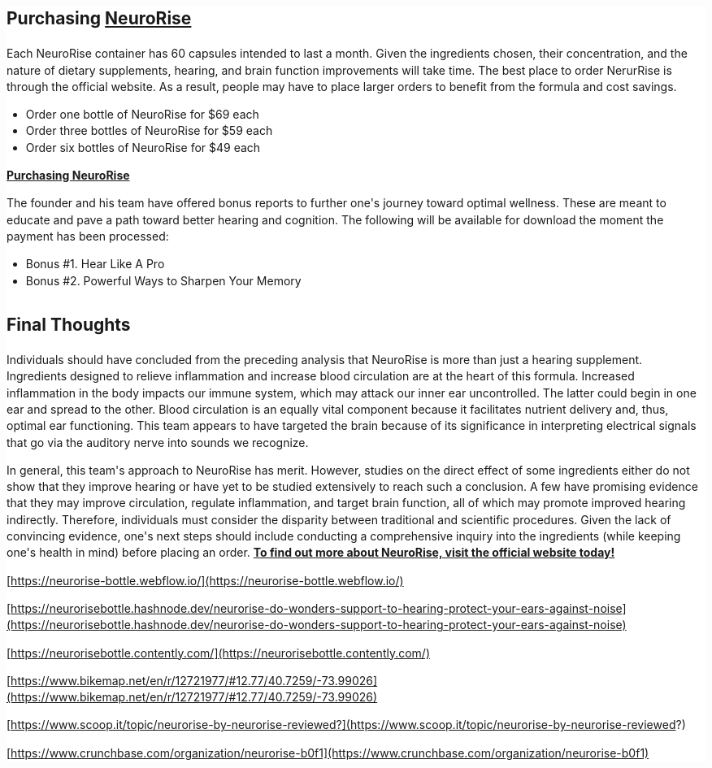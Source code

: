 Purchasing [NeuroRise](https://www.mixo.io/site/neuro-rise-tf1cs/index.html)
----------------------------------------------------------------------------

Each NeuroRise container has 60 capsules intended to last a month. Given the ingredients chosen, their concentration, and the nature of dietary supplements, hearing, and brain function improvements will take time. The best place to order NerurRise is through the official website. As a result, people may have to place larger orders to benefit from the formula and cost savings. 

*   Order one bottle of NeuroRise for $69 each 
*   Order three bottles of NeuroRise for $59 each 
*   Order six bottles of NeuroRise for $49 each 

**[Purchasing NeuroRise](https://www.glitco.com/get-neurorise)**

The founder and his team have offered bonus reports to further one's journey toward optimal wellness. These are meant to educate and pave a path toward better hearing and cognition. The following will be available for download the moment the payment has been processed: 

*   Bonus #1. Hear Like A Pro 
*   Bonus #2. Powerful Ways to Sharpen Your Memory 

Final Thoughts 
---------------

Individuals should have concluded from the preceding analysis that NeuroRise is more than just a hearing supplement. Ingredients designed to relieve inflammation and increase blood circulation are at the heart of this formula. Increased inflammation in the body impacts our immune system, which may attack our inner ear uncontrolled. The latter could begin in one ear and spread to the other. Blood circulation is an equally vital component because it facilitates nutrient delivery and, thus, optimal ear functioning. This team appears to have targeted the brain because of its significance in interpreting electrical signals that go via the auditory nerve into sounds we recognize. 

In general, this team's approach to NeuroRise has merit. However, studies on the direct effect of some ingredients either do not show that they improve hearing or have yet to be studied extensively to reach such a conclusion. A few have promising evidence that they may improve circulation, regulate inflammation, and target brain function, all of which may promote improved hearing indirectly. Therefore, individuals must consider the disparity between traditional and scientific procedures. Given the lack of convincing evidence, one's next steps should include conducting a comprehensive inquiry into the ingredients (while keeping one's health in mind) before placing an order. **[To find out more about NeuroRise, visit the official website today!](https://www.glitco.com/get-neurorise)**

[https://neurorise-bottle.webflow.io/](https://neurorise-bottle.webflow.io/)

[https://neurorisebottle.hashnode.dev/neurorise-do-wonders-support-to-hearing-protect-your-ears-against-noise](https://neurorisebottle.hashnode.dev/neurorise-do-wonders-support-to-hearing-protect-your-ears-against-noise)

[https://neurorisebottle.contently.com/](https://neurorisebottle.contently.com/)

[https://www.bikemap.net/en/r/12721977/#12.77/40.7259/-73.99026](https://www.bikemap.net/en/r/12721977/#12.77/40.7259/-73.99026)

[https://www.scoop.it/topic/neurorise-by-neurorise-reviewed?](https://www.scoop.it/topic/neurorise-by-neurorise-reviewed?)

[https://www.crunchbase.com/organization/neurorise-b0f1](https://www.crunchbase.com/organization/neurorise-b0f1)
